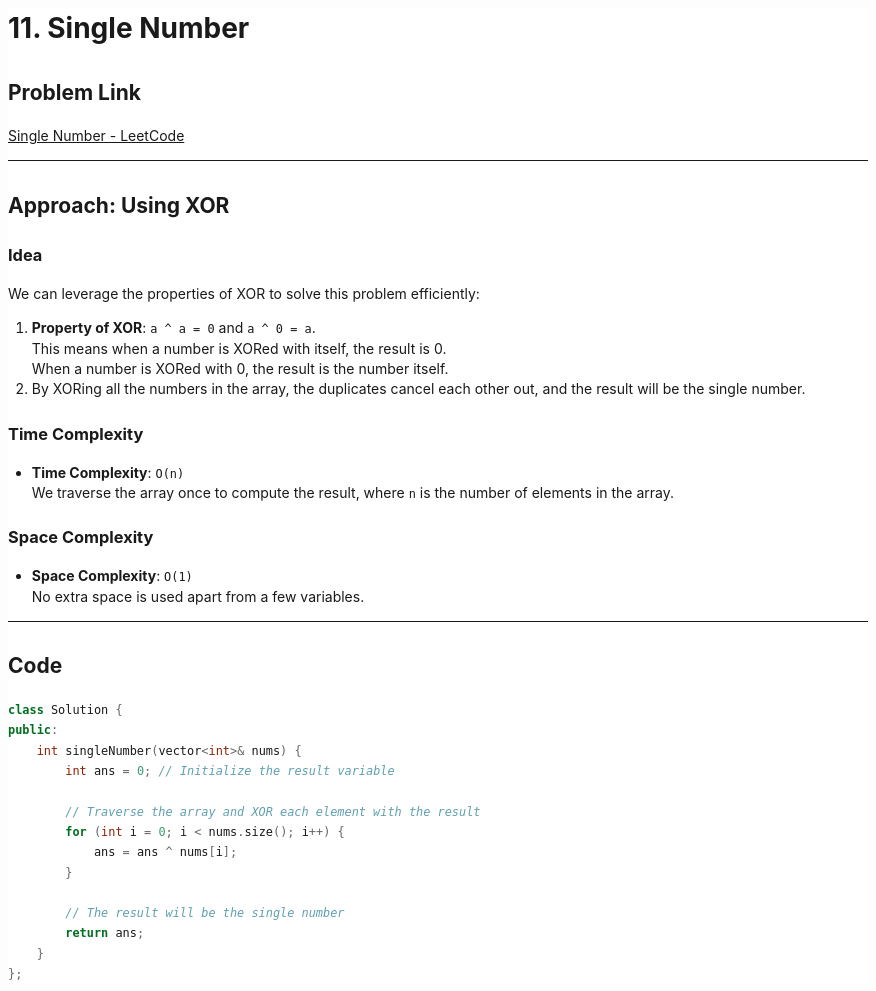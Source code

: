 # 11. Single Number

## Problem Link

[Single Number - LeetCode](https://leetcode.com/problems/single-number/description/)

---

## Approach: Using XOR

### Idea

We can leverage the properties of XOR to solve this problem efficiently:

1. **Property of XOR**: `a ^ a = 0` and `a ^ 0 = a`.  
   This means when a number is XORed with itself, the result is 0.  
   When a number is XORed with 0, the result is the number itself.
2. By XORing all the numbers in the array, the duplicates cancel each other out, and the result will be the single number.

### Time Complexity

- **Time Complexity**: `O(n)`  
  We traverse the array once to compute the result, where `n` is the number of elements in the array.

### Space Complexity

- **Space Complexity**: `O(1)`  
  No extra space is used apart from a few variables.

---

## Code

```cpp
class Solution {
public:
    int singleNumber(vector<int>& nums) {
        int ans = 0; // Initialize the result variable

        // Traverse the array and XOR each element with the result
        for (int i = 0; i < nums.size(); i++) {
            ans = ans ^ nums[i];
        }

        // The result will be the single number
        return ans;
    }
};
```
